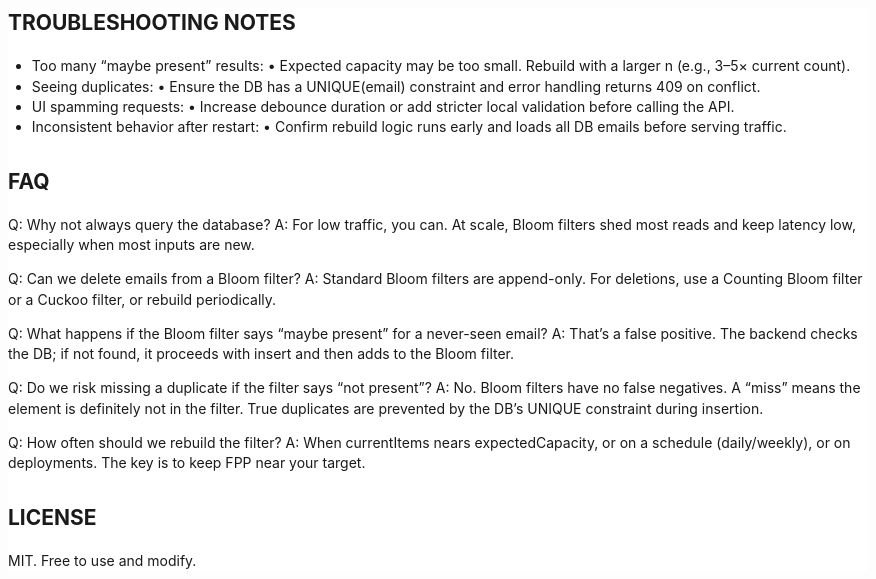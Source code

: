 
TROUBLESHOOTING NOTES
---------------------
- Too many “maybe present” results:
   • Expected capacity may be too small. Rebuild with a larger n (e.g., 3–5× current count).
- Seeing duplicates:
   • Ensure the DB has a UNIQUE(email) constraint and error handling returns 409 on conflict.
- UI spamming requests:
   • Increase debounce duration or add stricter local validation before calling the API.
- Inconsistent behavior after restart:
   • Confirm rebuild logic runs early and loads all DB emails before serving traffic.


FAQ
---
Q: Why not always query the database?
A: For low traffic, you can. At scale, Bloom filters shed most reads and keep latency low, especially when most inputs are new.

Q: Can we delete emails from a Bloom filter?
A: Standard Bloom filters are append-only. For deletions, use a Counting Bloom filter or a Cuckoo filter, or rebuild periodically.

Q: What happens if the Bloom filter says “maybe present” for a never-seen email?
A: That’s a false positive. The backend checks the DB; if not found, it proceeds with insert and then adds to the Bloom filter.

Q: Do we risk missing a duplicate if the filter says “not present”?
A: No. Bloom filters have no false negatives. A “miss” means the element is definitely not in the filter. True duplicates are prevented by the DB’s UNIQUE constraint during insertion.

Q: How often should we rebuild the filter?
A: When currentItems nears expectedCapacity, or on a schedule (daily/weekly), or on deployments. The key is to keep FPP near your target.


LICENSE
-------
MIT. Free to use and modify.

